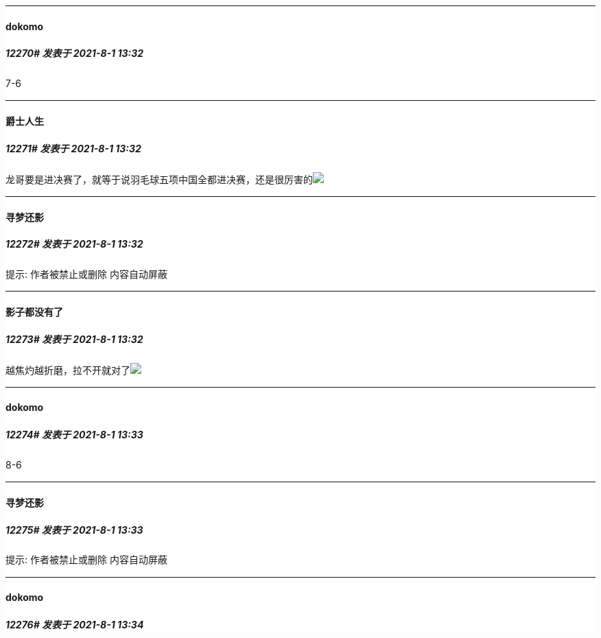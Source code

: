 
*****

####  dokomo  
##### 12270#       发表于 2021-8-1 13:32


7-6




*****

####  爵士人生  
##### 12271#       发表于 2021-8-1 13:32


龙哥要是进决赛了，就等于说羽毛球五项中国全都进决赛，还是很厉害的<img src="https://static.saraba1st.com/image/smiley/face2017/009.gif" referrerpolicy="no-referrer">


*****

####  寻梦还影  
##### 12272#       发表于 2021-8-1 13:32

提示: 作者被禁止或删除 内容自动屏蔽


*****

####  影子都没有了  
##### 12273#       发表于 2021-8-1 13:32


越焦灼越折磨，拉不开就对了<img src="https://static.saraba1st.com/image/smiley/face2017/037.png" referrerpolicy="no-referrer">


*****

####  dokomo  
##### 12274#       发表于 2021-8-1 13:33


8-6


*****

####  寻梦还影  
##### 12275#       发表于 2021-8-1 13:33

提示: 作者被禁止或删除 内容自动屏蔽


*****

####  dokomo  
##### 12276#       发表于 2021-8-1 13:34
